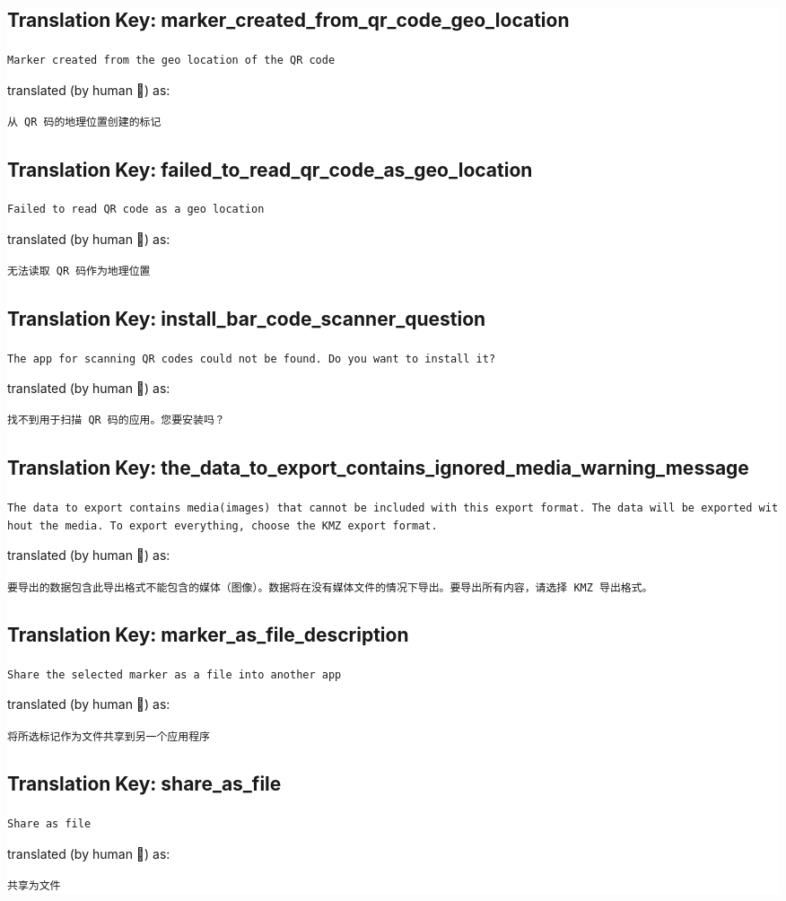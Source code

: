 
## Translation Key: marker_created_from_qr_code_geo_location
```
Marker created from the geo location of the QR code
```
translated (by human 👀) as:
```
从 QR 码的地理位置创建的标记
```


## Translation Key: failed_to_read_qr_code_as_geo_location
```
Failed to read QR code as a geo location
```
translated (by human 👀) as:
```
无法读取 QR 码作为地理位置
```


## Translation Key: install_bar_code_scanner_question
```
The app for scanning QR codes could not be found. Do you want to install it?
```
translated (by human 👀) as:
```
找不到用于扫描 QR 码的应用。您要安装吗？
```


## Translation Key: the_data_to_export_contains_ignored_media_warning_message
```
The data to export contains media(images) that cannot be included with this export format. The data will be exported without the media. To export everything, choose the KMZ export format.
```
translated (by human 👀) as:
```
要导出的数据包含此导出格式不能包含的媒体（图像）。数据将在没有媒体文件的情况下导出。要导出所有内容，请选择 KMZ 导出格式。
```


## Translation Key: marker_as_file_description
```
Share the selected marker as a file into another app
```
translated (by human 👀) as:
```
将所选标记作为文件共享到另一个应用程序
```


## Translation Key: share_as_file
```
Share as file
```
translated (by human 👀) as:
```
共享为文件
```
